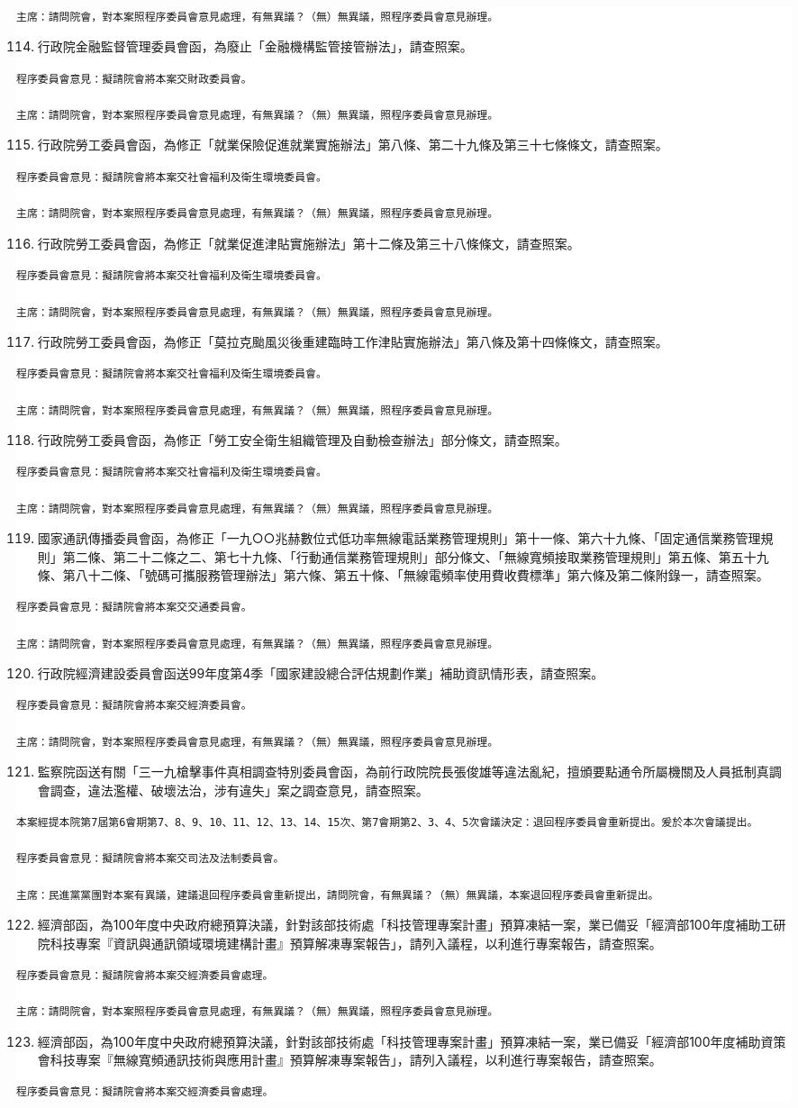     主席：請問院會，對本案照程序委員會意見處理，有無異議？（無）無異議，照程序委員會意見辦理。

114. 行政院金融監督管理委員會函，為廢止「金融機構監管接管辦法」，請查照案。

    程序委員會意見：擬請院會將本案交財政委員會。

    主席：請問院會，對本案照程序委員會意見處理，有無異議？（無）無異議，照程序委員會意見辦理。

115. 行政院勞工委員會函，為修正「就業保險促進就業實施辦法」第八條、第二十九條及第三十七條條文，請查照案。

    程序委員會意見：擬請院會將本案交社會福利及衛生環境委員會。

    主席：請問院會，對本案照程序委員會意見處理，有無異議？（無）無異議，照程序委員會意見辦理。

116. 行政院勞工委員會函，為修正「就業促進津貼實施辦法」第十二條及第三十八條條文，請查照案。

    程序委員會意見：擬請院會將本案交社會福利及衛生環境委員會。

    主席：請問院會，對本案照程序委員會意見處理，有無異議？（無）無異議，照程序委員會意見辦理。

117. 行政院勞工委員會函，為修正「莫拉克颱風災後重建臨時工作津貼實施辦法」第八條及第十四條條文，請查照案。

    程序委員會意見：擬請院會將本案交社會福利及衛生環境委員會。

    主席：請問院會，對本案照程序委員會意見處理，有無異議？（無）無異議，照程序委員會意見辦理。

118. 行政院勞工委員會函，為修正「勞工安全衛生組織管理及自動檢查辦法」部分條文，請查照案。

    程序委員會意見：擬請院會將本案交社會福利及衛生環境委員會。

    主席：請問院會，對本案照程序委員會意見處理，有無異議？（無）無異議，照程序委員會意見辦理。

119. 國家通訊傳播委員會函，為修正「一九○○兆赫數位式低功率無線電話業務管理規則」第十一條、第六十九條、「固定通信業務管理規則」第二條、第二十二條之二、第七十九條、「行動通信業務管理規則」部分條文、「無線寬頻接取業務管理規則」第五條、第五十九條、第八十二條、「號碼可攜服務管理辦法」第六條、第五十條、「無線電頻率使用費收費標準」第六條及第二條附錄一，請查照案。

    程序委員會意見：擬請院會將本案交交通委員會。

    主席：請問院會，對本案照程序委員會意見處理，有無異議？（無）無異議，照程序委員會意見辦理。

120. 行政院經濟建設委員會函送99年度第4季「國家建設總合評估規劃作業」補助資訊情形表，請查照案。

    程序委員會意見：擬請院會將本案交經濟委員會。

    主席：請問院會，對本案照程序委員會意見處理，有無異議？（無）無異議，照程序委員會意見辦理。

121. 監察院函送有關「三一九槍擊事件真相調查特別委員會函，為前行政院院長張俊雄等違法亂紀，擅頒要點通令所屬機關及人員抵制真調會調查，違法濫權、破壞法治，涉有違失」案之調查意見，請查照案。

    本案經提本院第7屆第6會期第7、8、9、10、11、12、13、14、15次、第7會期第2、3、4、5次會議決定：退回程序委員會重新提出。爰於本次會議提出。

    程序委員會意見：擬請院會將本案交司法及法制委員會。

    主席：民進黨黨團對本案有異議，建議退回程序委員會重新提出，請問院會，有無異議？（無）無異議，本案退回程序委員會重新提出。

122. 經濟部函，為100年度中央政府總預算決議，針對該部技術處「科技管理專案計畫」預算凍結一案，業已備妥「經濟部100年度補助工研院科技專案『資訊與通訊領域環境建構計畫』預算解凍專案報告」，請列入議程，以利進行專案報告，請查照案。

    程序委員會意見：擬請院會將本案交經濟委員會處理。

    主席：請問院會，對本案照程序委員會意見處理，有無異議？（無）無異議，照程序委員會意見辦理。

123. 經濟部函，為100年度中央政府總預算決議，針對該部技術處「科技管理專案計畫」預算凍結一案，業已備妥「經濟部100年度補助資策會科技專案『無線寬頻通訊技術與應用計畫』預算解凍專案報告」，請列入議程，以利進行專案報告，請查照案。

    程序委員會意見：擬請院會將本案交經濟委員會處理。
